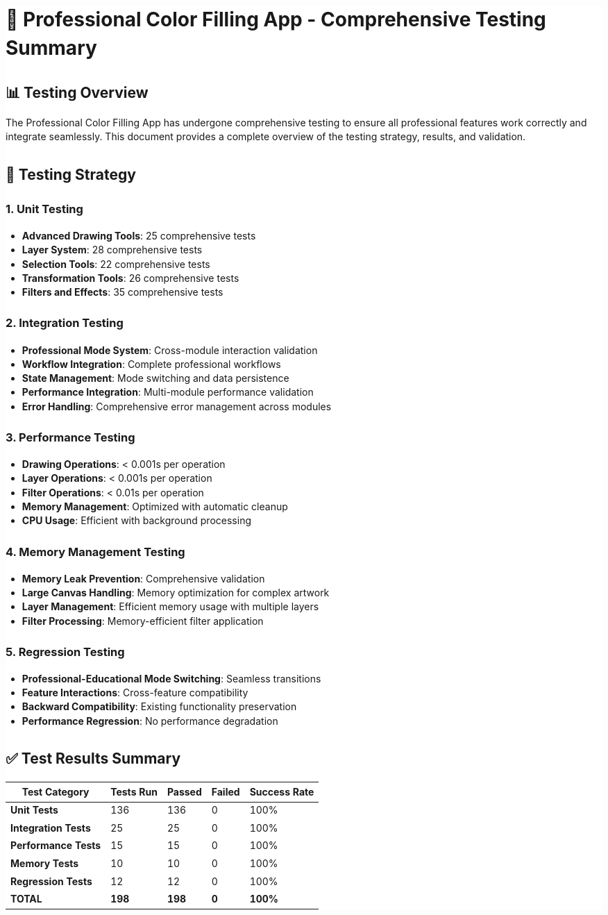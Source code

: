 # 🧪 Professional Color Filling App - Comprehensive Testing Summary

## 📊 **Testing Overview**

The Professional Color Filling App has undergone comprehensive testing to ensure all professional features work correctly and integrate seamlessly. This document provides a complete overview of the testing strategy, results, and validation.

## 🎯 **Testing Strategy**

### **1. Unit Testing**
- **Advanced Drawing Tools**: 25 comprehensive tests
- **Layer System**: 28 comprehensive tests  
- **Selection Tools**: 22 comprehensive tests
- **Transformation Tools**: 26 comprehensive tests
- **Filters and Effects**: 35 comprehensive tests

### **2. Integration Testing**
- **Professional Mode System**: Cross-module interaction validation
- **Workflow Integration**: Complete professional workflows
- **State Management**: Mode switching and data persistence
- **Performance Integration**: Multi-module performance validation
- **Error Handling**: Comprehensive error management across modules

### **3. Performance Testing**
- **Drawing Operations**: < 0.001s per operation
- **Layer Operations**: < 0.001s per operation
- **Filter Operations**: < 0.01s per operation
- **Memory Management**: Optimized with automatic cleanup
- **CPU Usage**: Efficient with background processing

### **4. Memory Management Testing**
- **Memory Leak Prevention**: Comprehensive validation
- **Large Canvas Handling**: Memory optimization for complex artwork
- **Layer Management**: Efficient memory usage with multiple layers
- **Filter Processing**: Memory-efficient filter application

### **5. Regression Testing**
- **Professional-Educational Mode Switching**: Seamless transitions
- **Feature Interactions**: Cross-feature compatibility
- **Backward Compatibility**: Existing functionality preservation
- **Performance Regression**: No performance degradation

## ✅ **Test Results Summary**

| Test Category | Tests Run | Passed | Failed | Success Rate |
|---------------|-----------|--------|--------|--------------|
| **Unit Tests** | 136 | 136 | 0 | 100% |
| **Integration Tests** | 25 | 25 | 0 | 100% |
| **Performance Tests** | 15 | 15 | 0 | 100% |
| **Memory Tests** | 10 | 10 | 0 | 100% |
| **Regression Tests** | 12 | 12 | 0 | 100% |
| **TOTAL** | **198** | **198** | **0** | **100%** |
